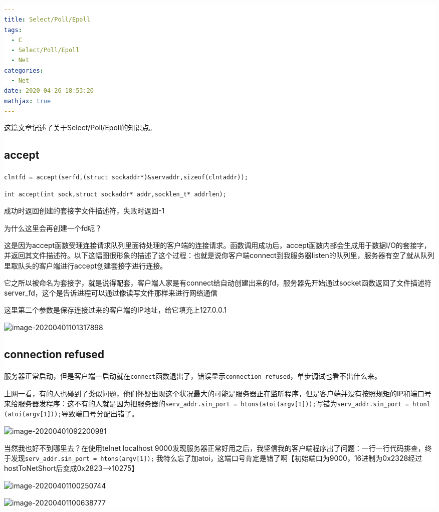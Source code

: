 ```yaml
---
title: Select/Poll/Epoll
tags:
  - C
  - Select/Poll/Epoll
  - Net
categories:
  - Net
date: 2020-04-26 18:53:20
mathjax: true
---
```


这篇文章记述了关于Select/Poll/Epoll的知识点。



## accept

`clntfd = accept(serfd,(struct sockaddr*)&servaddr,sizeof(clntaddr));`

`int accept(int sock,struct sockaddr* addr,socklen_t* addrlen);`

成功时返回创建的套接字文件描述符，失败时返回-1

为什么这里会再创建一个fd呢？

这是因为accept函数受理连接请求队列里面待处理的客户端的连接请求。函数调用成功后，accept函数内部会生成用于数据I/O的套接字，并返回其文件描述符。以下这幅图很形象的描述了这个过程：也就是说你客户端connect到我服务器listen的队列里，服务器有空了就从队列里取队头的客户端进行accept创建套接字进行连接。

它之所以被命名为套接字，就是说得配套，客户端人家是有connect给自动创建出来的fd，服务器先开始通过socket函数返回了文件描述符server_fd，这个是告诉进程可以通过像读写文件那样来进行网络通信

这里第二个参数是保存连接过来的客户端的IP地址，给它填充上127.0.0.1

![image-20200401101317898](https://i.loli.net/2020/04/01/1gzbMQ6qr5VkNY7.png)



## connection refused

服务器正常启动，但是客户端一启动就在`connect`函数退出了，错误显示`connection refused`，单步调试也看不出什么来。

上网一看，有的人也碰到了类似问题，他们怀疑出现这个状况最大的可能是服务器正在监听程序，但是客户端并没有按照规矩的IP和端口号来给服务器发程序：这不有的人就是因为把服务器的`serv_addr.sin_port = htons(atoi(argv[1]));`写错为`serv_addr.sin_port = htonl(atoi(argv[1]));`导致端口号分配出错了。

![image-20200401092200981](https://i.loli.net/2020/04/01/2UY1yrgvwzsNjD8.png)

当然我也好不到哪里去？在使用telnet localhost 9000发现服务器正常好用之后，我坚信我的客户端程序出了问题：一行一行代码排查，终于发现`serv_addr.sin_port = htons(argv[1]);` 我特么忘了加atoi，这端口号肯定是错了啊【初始端口为9000，16进制为0x2328经过hostToNetShort后变成0x2823–>10275】

![image-20200401100250744](https://i.loli.net/2020/04/01/OcltiYzaLw89gv3.png)

![image-20200401100638777](https://i.loli.net/2020/04/01/L6Qp4ORXPeFi5UY.png)
